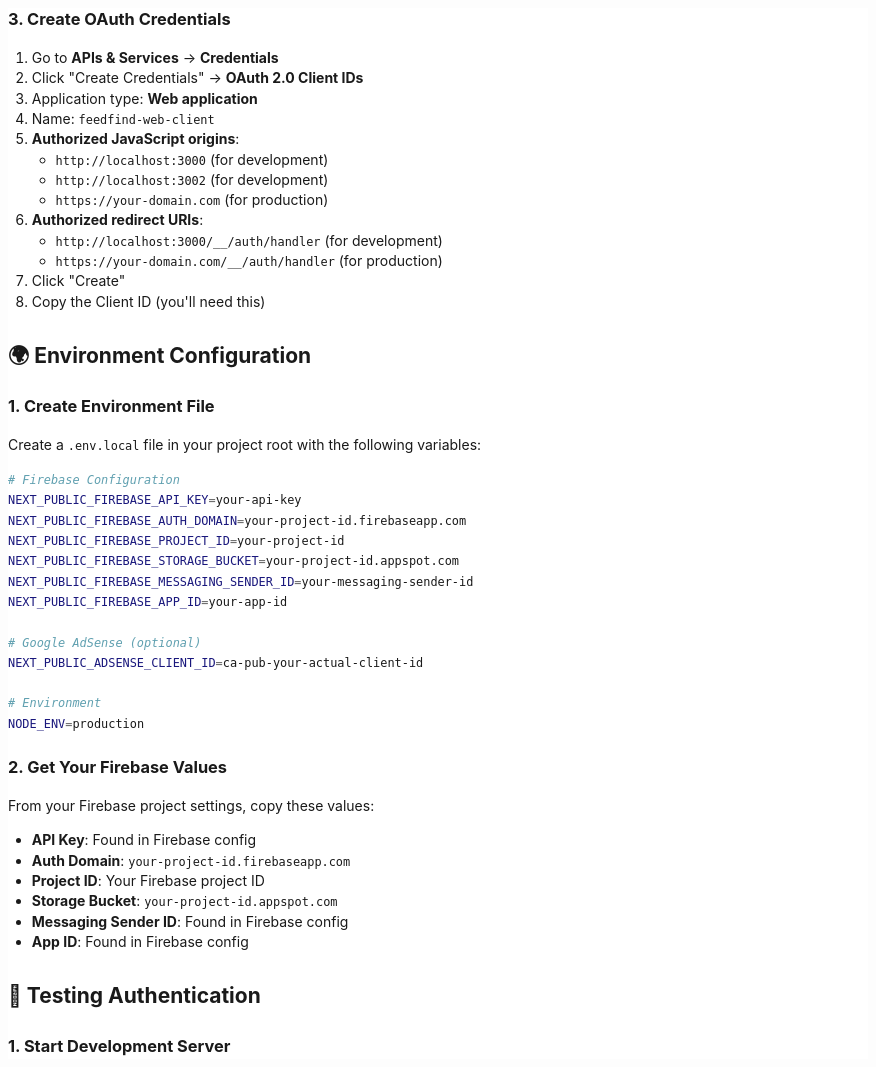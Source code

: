 ### 3. Create OAuth Credentials

1. Go to **APIs & Services** → **Credentials**
2. Click "Create Credentials" → **OAuth 2.0 Client IDs**
3. Application type: **Web application**
4. Name: `feedfind-web-client`
5. **Authorized JavaScript origins**:
   - `http://localhost:3000` (for development)
   - `http://localhost:3002` (for development)
   - `https://your-domain.com` (for production)
6. **Authorized redirect URIs**:
   - `http://localhost:3000/__/auth/handler` (for development)
   - `https://your-domain.com/__/auth/handler` (for production)
7. Click "Create"
8. Copy the Client ID (you'll need this)

## 🌍 Environment Configuration

### 1. Create Environment File

Create a `.env.local` file in your project root with the following variables:

```bash
# Firebase Configuration
NEXT_PUBLIC_FIREBASE_API_KEY=your-api-key
NEXT_PUBLIC_FIREBASE_AUTH_DOMAIN=your-project-id.firebaseapp.com
NEXT_PUBLIC_FIREBASE_PROJECT_ID=your-project-id
NEXT_PUBLIC_FIREBASE_STORAGE_BUCKET=your-project-id.appspot.com
NEXT_PUBLIC_FIREBASE_MESSAGING_SENDER_ID=your-messaging-sender-id
NEXT_PUBLIC_FIREBASE_APP_ID=your-app-id

# Google AdSense (optional)
NEXT_PUBLIC_ADSENSE_CLIENT_ID=ca-pub-your-actual-client-id

# Environment
NODE_ENV=production
```

### 2. Get Your Firebase Values

From your Firebase project settings, copy these values:

- **API Key**: Found in Firebase config
- **Auth Domain**: `your-project-id.firebaseapp.com`
- **Project ID**: Your Firebase project ID
- **Storage Bucket**: `your-project-id.appspot.com`
- **Messaging Sender ID**: Found in Firebase config
- **App ID**: Found in Firebase config

## 🚀 Testing Authentication

### 1. Start Development Server
